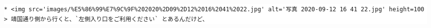     * <img src='images/%E5%86%99%E7%9C%9F%202020%2D09%2D12%2016%2041%2022.jpg' alt='写真 2020-09-12 16 41 22.jpg' height=100> 靖国通り側から行くと、`左側入り口をご利用ください` とあるんだけど、
